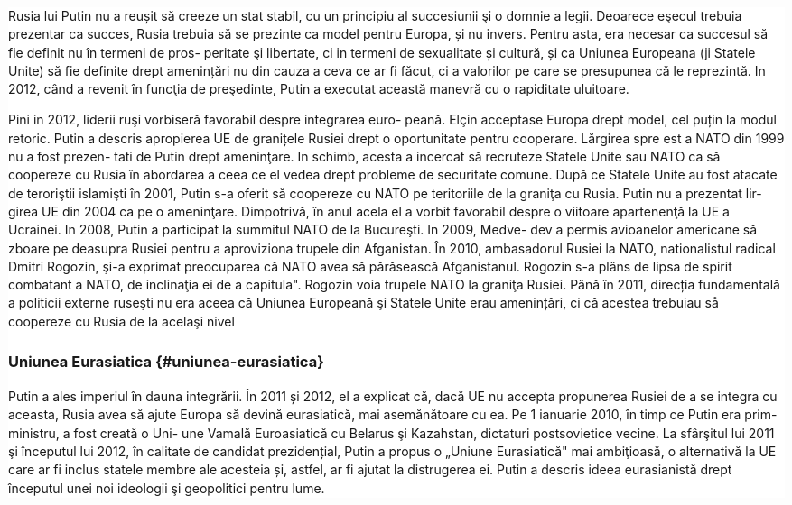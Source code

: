 Rusia lui Putin nu a reușit să creeze un stat stabil, cu un principiu al succesiunii şi o domnie a legii. Deoarece
eşecul trebuia prezentar ca succes, Rusia trebuia să se prezinte ca model pentru Europa, și nu invers. Pentru asta, era
necesar ca succesul să fie definit nu în termeni de pros- peritate şi libertate, ci in termeni de sexualitate și
cultură, și ca Uniunea Europeana (ji Statele Unite) să fie definite drept amenințări nu din cauza a ceva ce ar fi făcut,
ci a valorilor pe care se presupunea că le reprezintă. In 2012, când a revenit în funcţia de preşedinte, Putin a
executat această manevră cu o rapiditate uluitoare.

Pini in 2012, liderii ruşi vorbiseră favorabil despre integrarea euro- peană. Elçin acceptase Europa drept model, cel
puțin la modul retoric. Putin a descris apropierea UE de granițele Rusiei drept o oportunitate pentru cooperare.
Lărgirea spre est a NATO din 1999 nu a fost prezen- tati de Putin drept ameninţare. In schimb, acesta a incercat să
recruteze Statele Unite sau NATO ca să coopereze cu Rusia în abordarea a ceea ce el vedea drept probleme de securitate
comune. După ce Statele Unite au fost atacate de teroriştii islamişti în 2001, Putin s-a oferit să coopereze cu NATO pe
teritoriile de la graniţa cu Rusia. Putin nu a prezentat lir- girea UE din 2004 ca pe o ameninţare. Dimpotrivă, în anul
acela el a vorbit favorabil despre o viitoare apartenenţă la UE a Ucrainei. In 2008, Putin a participat la summitul NATO
de la Bucureşti. In 2009, Medve- dev a permis avioanelor americane să zboare pe deasupra Rusiei pentru a aproviziona
trupele din Afganistan. În 2010, ambasadorul Rusiei la NATO, nationalistul radical Dmitri Rogozin, şi-a exprimat
preocuparea că NATO avea să părăsească Afganistanul. Rogozin s-a plâns de lipsa de spirit combatant a NATO, de
inclinaţia ei de a capitula". Rogozin voia trupele NATO la graniţa Rusiei. Până în 2011, direcția fundamentală a
politicii externe ruseşti nu era aceea că Uniunea Europeană şi Statele Unite erau amenințări, ci că acestea trebuiau så
coopereze cu Rusia de la acelaşi nivel


### Uniunea Eurasiatica {#uniunea-eurasiatica}

Putin a ales imperiul în dauna integrării. În 2011 și 2012, el a explicat că, dacă UE nu accepta propunerea Rusiei de a
se integra cu aceasta, Rusia avea să ajute Europa să devină eurasiatică, mai asemănătoare cu ea. Pe 1 ianuarie 2010, în
timp ce Putin era prim-ministru, a fost creată o Uni- une Vamală Euroasiatică cu Belarus şi Kazahstan, dictaturi
postsovietice vecine. La sfârşitul lui 2011 şi începutul lui 2012, în calitate de candidat prezidențial, Putin a propus
o „Uniune Eurasiatică" mai ambiţioasă, o alternativă la UE care ar fi inclus statele membre ale acesteia și, astfel, ar
fi ajutat la distrugerea ei. Putin a descris ideea eurasianistă drept începutul unei noi ideologii şi geopolitici pentru
lume.
